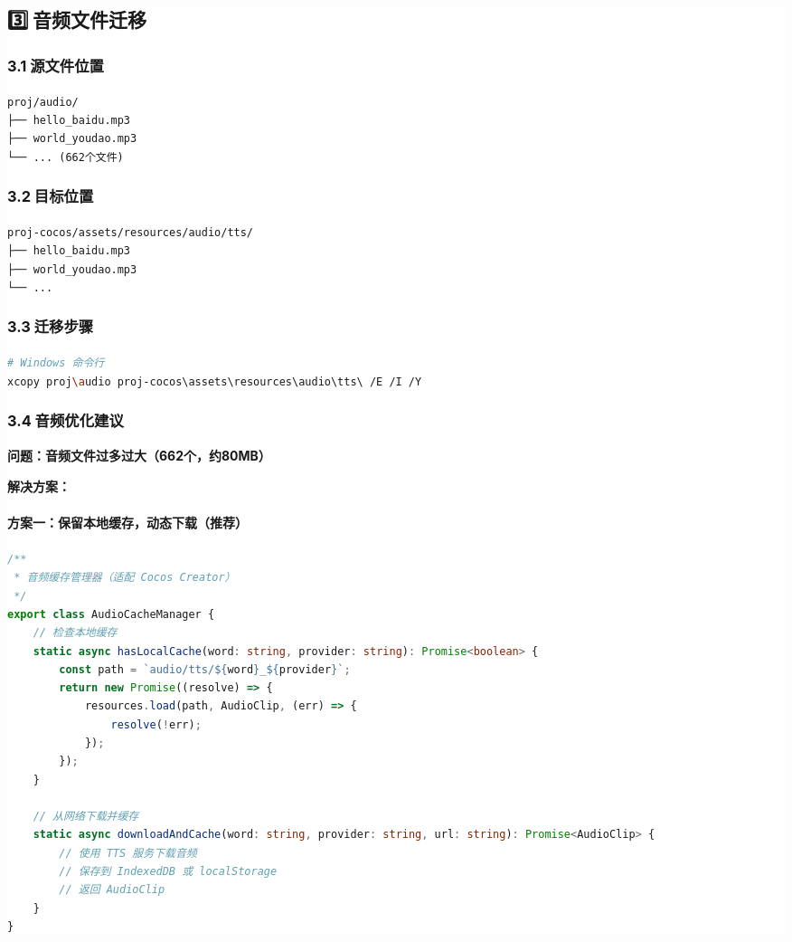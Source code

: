 ## 3️⃣ 音频文件迁移

### 3.1 源文件位置

```
proj/audio/
├── hello_baidu.mp3
├── world_youdao.mp3
└── ... (662个文件)
```

### 3.2 目标位置

```
proj-cocos/assets/resources/audio/tts/
├── hello_baidu.mp3
├── world_youdao.mp3
└── ...
```

### 3.3 迁移步骤

```bash
# Windows 命令行
xcopy proj\audio proj-cocos\assets\resources\audio\tts\ /E /I /Y
```

### 3.4 音频优化建议

**问题：音频文件过多过大（662个，约80MB）**

**解决方案：**

#### 方案一：保留本地缓存，动态下载（推荐）

```typescript
/**
 * 音频缓存管理器（适配 Cocos Creator）
 */
export class AudioCacheManager {
    // 检查本地缓存
    static async hasLocalCache(word: string, provider: string): Promise<boolean> {
        const path = `audio/tts/${word}_${provider}`;
        return new Promise((resolve) => {
            resources.load(path, AudioClip, (err) => {
                resolve(!err);
            });
        });
    }
    
    // 从网络下载并缓存
    static async downloadAndCache(word: string, provider: string, url: string): Promise<AudioClip> {
        // 使用 TTS 服务下载音频
        // 保存到 IndexedDB 或 localStorage
        // 返回 AudioClip
    }
}
```
